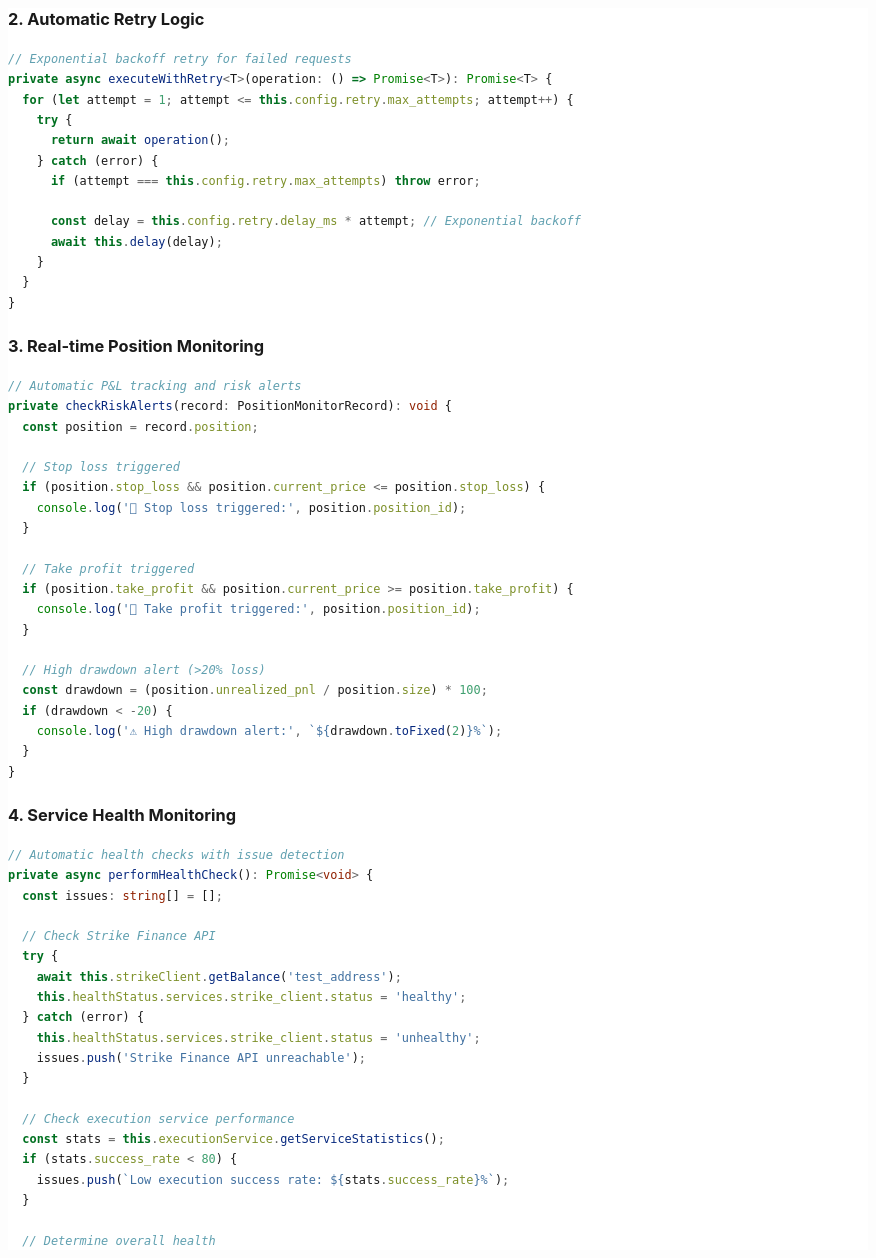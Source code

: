 ### **2. Automatic Retry Logic**
```typescript
// Exponential backoff retry for failed requests
private async executeWithRetry<T>(operation: () => Promise<T>): Promise<T> {
  for (let attempt = 1; attempt <= this.config.retry.max_attempts; attempt++) {
    try {
      return await operation();
    } catch (error) {
      if (attempt === this.config.retry.max_attempts) throw error;
      
      const delay = this.config.retry.delay_ms * attempt; // Exponential backoff
      await this.delay(delay);
    }
  }
}
```

### **3. Real-time Position Monitoring**
```typescript
// Automatic P&L tracking and risk alerts
private checkRiskAlerts(record: PositionMonitorRecord): void {
  const position = record.position;
  
  // Stop loss triggered
  if (position.stop_loss && position.current_price <= position.stop_loss) {
    console.log('🚨 Stop loss triggered:', position.position_id);
  }
  
  // Take profit triggered
  if (position.take_profit && position.current_price >= position.take_profit) {
    console.log('🎯 Take profit triggered:', position.position_id);
  }
  
  // High drawdown alert (>20% loss)
  const drawdown = (position.unrealized_pnl / position.size) * 100;
  if (drawdown < -20) {
    console.log('⚠️ High drawdown alert:', `${drawdown.toFixed(2)}%`);
  }
}
```

### **4. Service Health Monitoring**
```typescript
// Automatic health checks with issue detection
private async performHealthCheck(): Promise<void> {
  const issues: string[] = [];
  
  // Check Strike Finance API
  try {
    await this.strikeClient.getBalance('test_address');
    this.healthStatus.services.strike_client.status = 'healthy';
  } catch (error) {
    this.healthStatus.services.strike_client.status = 'unhealthy';
    issues.push('Strike Finance API unreachable');
  }
  
  // Check execution service performance
  const stats = this.executionService.getServiceStatistics();
  if (stats.success_rate < 80) {
    issues.push(`Low execution success rate: ${stats.success_rate}%`);
  }
  
  // Determine overall health
```